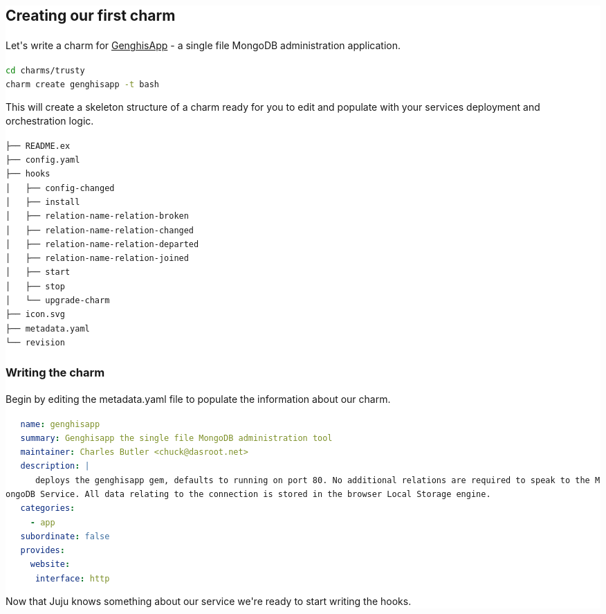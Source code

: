 ##  Creating our first charm

Let's write a charm for [GenghisApp](http://genghisapp.com/) - a single file
MongoDB administration application.

```bash
cd charms/trusty
charm create genghisapp -t bash
```

This will create a skeleton structure of a charm ready for you to edit and
populate with your services deployment and orchestration logic.

```no-highlight
├── README.ex
├── config.yaml
├── hooks
│   ├── config-changed
│   ├── install
│   ├── relation-name-relation-broken
│   ├── relation-name-relation-changed
│   ├── relation-name-relation-departed
│   ├── relation-name-relation-joined
│   ├── start
│   ├── stop
│   └── upgrade-charm
├── icon.svg
├── metadata.yaml
└── revision
```

### Writing the charm

Begin by editing the metadata.yaml file to populate the information about our
charm.

```yaml
   name: genghisapp
   summary: Genghisapp the single file MongoDB administration tool
   maintainer: Charles Butler <chuck@dasroot.net>
   description: |
      deploys the genghisapp gem, defaults to running on port 80. No additional relations are required to speak to the MongoDB Service. All data relating to the connection is stored in the browser Local Storage engine.
   categories:
     - app
   subordinate: false
   provides:
     website:
      interface: http
```

Now that Juju knows something about our service we're ready to start writing the
hooks.
